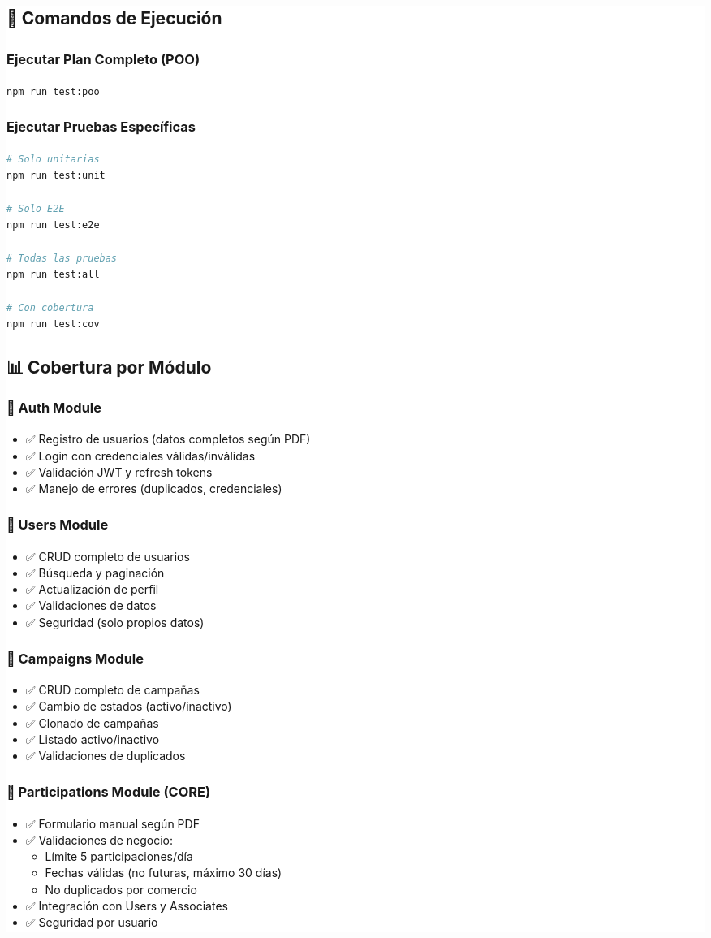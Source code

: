## 🚀 Comandos de Ejecución

### Ejecutar Plan Completo (POO)
```bash
npm run test:poo
```

### Ejecutar Pruebas Específicas
```bash
# Solo unitarias
npm run test:unit

# Solo E2E
npm run test:e2e

# Todas las pruebas
npm run test:all

# Con cobertura
npm run test:cov
```

## 📊 Cobertura por Módulo

### 🔐 Auth Module
- ✅ Registro de usuarios (datos completos según PDF)
- ✅ Login con credenciales válidas/inválidas
- ✅ Validación JWT y refresh tokens
- ✅ Manejo de errores (duplicados, credenciales)

### 👥 Users Module
- ✅ CRUD completo de usuarios
- ✅ Búsqueda y paginación
- ✅ Actualización de perfil
- ✅ Validaciones de datos
- ✅ Seguridad (solo propios datos)

### 🎯 Campaigns Module
- ✅ CRUD completo de campañas
- ✅ Cambio de estados (activo/inactivo)
- ✅ Clonado de campañas
- ✅ Listado activo/inactivo
- ✅ Validaciones de duplicados

### 🎫 Participations Module (CORE)
- ✅ Formulario manual según PDF
- ✅ Validaciones de negocio:
  - Límite 5 participaciones/día
  - Fechas válidas (no futuras, máximo 30 días)
  - No duplicados por comercio
- ✅ Integración con Users y Associates
- ✅ Seguridad por usuario
